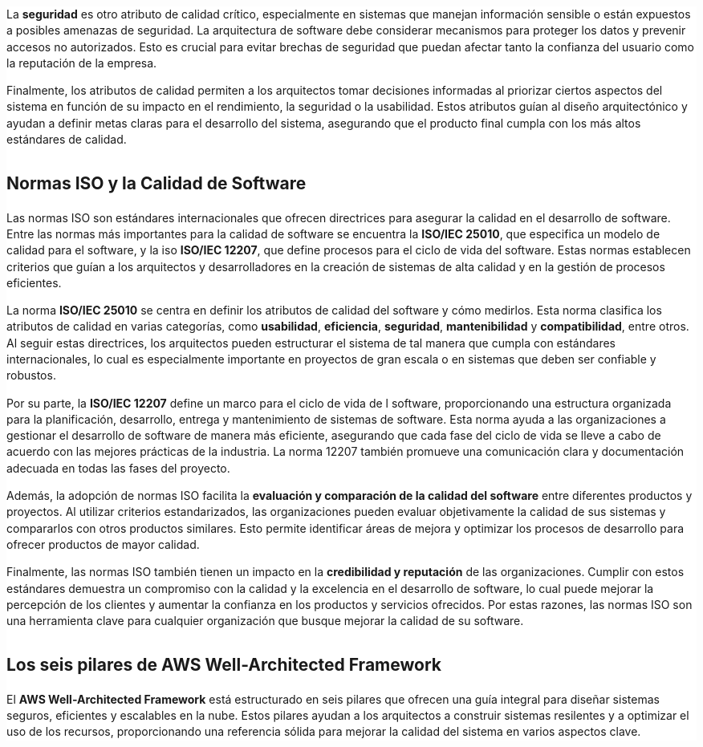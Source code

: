 La __seguridad__ es otro atributo de calidad crítico, especialmente en sistemas que manejan información sensible o están expuestos a posibles amenazas de seguridad. La arquitectura de software debe considerar mecanismos para proteger los datos y prevenir accesos no autorizados. Esto es crucial para evitar brechas de seguridad que puedan afectar tanto la confianza del usuario como la reputación de la empresa.

Finalmente, los atributos de calidad permiten a los arquitectos tomar decisiones informadas al priorizar ciertos aspectos del sistema en función de su impacto en el rendimiento, la seguridad o la usabilidad. Estos atributos guían al diseño arquitectónico y ayudan a definir metas claras para el desarrollo del sistema, asegurando que el producto final cumpla con los más altos estándares de calidad.

## Normas ISO y la Calidad de Software

Las normas ISO son estándares internacionales que ofrecen directrices para asegurar la calidad en el desarrollo de software. Entre las normas más importantes para la calidad de software se encuentra la __ISO/IEC 25010__, que especifica un modelo de calidad para el software, y la iso __ISO/IEC 12207__, que define procesos para el ciclo de vida del software. Estas normas establecen criterios que guían a los arquitectos y desarrolladores en la creación de sistemas de alta calidad y en la gestión de procesos eficientes.

La norma __ISO/IEC 25010__ se centra en definir los atributos de calidad del software y cómo medirlos. Esta norma clasifica los atributos de calidad en varias categorías, como __usabilidad__, __eficiencia__, __seguridad__, __mantenibilidad__ y __compatibilidad__, entre otros. Al seguir estas directrices, los arquitectos pueden estructurar el sistema de tal manera que cumpla con estándares internacionales, lo cual es especialmente importante en proyectos de gran escala o en sistemas que deben ser confiable y robustos.

Por su parte, la __ISO/IEC 12207__ define un marco para el ciclo de vida de l software, proporcionando una estructura organizada para la planificación, desarrollo, entrega y mantenimiento de sistemas de software. Esta norma ayuda a las organizaciones a gestionar el desarrollo de software de manera más eficiente, asegurando que cada fase del ciclo de vida se lleve a cabo de acuerdo con las mejores prácticas de la industria. La norma 12207 también promueve una comunicación clara y documentación adecuada en todas las fases del proyecto.

Además, la adopción de normas ISO facilita la __evaluación y comparación de la calidad del software__ entre diferentes productos y proyectos. Al utilizar criterios estandarizados, las organizaciones pueden evaluar objetivamente la calidad de sus sistemas y compararlos con otros productos similares. Esto permite identificar áreas de mejora y optimizar los procesos de desarrollo para ofrecer productos de mayor calidad.

Finalmente, las normas ISO también tienen un impacto en la __credibilidad y reputación__ de las organizaciones. Cumplir con estos estándares demuestra un compromiso con la calidad y la excelencia en el desarrollo de software, lo cual puede mejorar la percepción de los clientes y aumentar la confianza en los productos y servicios ofrecidos. Por estas razones, las normas ISO son una herramienta clave para cualquier organización que busque mejorar la calidad de su software.

## Los seis pilares de AWS Well-Architected Framework

El __AWS Well-Architected Framework__ está estructurado en seis pilares que ofrecen una guía integral para diseñar sistemas seguros, eficientes y escalables en la nube. Estos pilares ayudan a los arquitectos a construir sistemas resilentes y a optimizar el uso de los recursos, proporcionando una referencia sólida para mejorar la calidad del sistema en varios aspectos clave.
